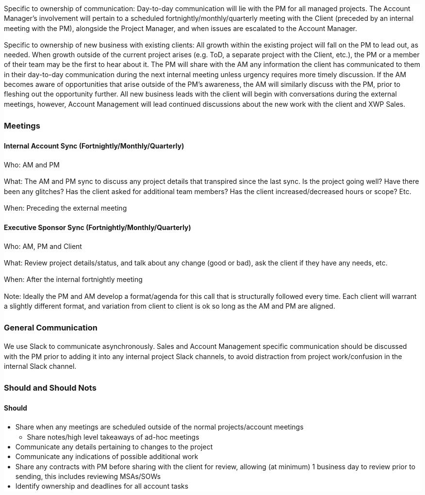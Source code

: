 Specific to ownership of communication: Day-to-day communication will lie with the PM for all managed projects. The Account Manager’s involvement will pertain to a scheduled fortnightly/monthly/quarterly meeting with the Client \(preceded by an internal meeting with the PM\), alongside the Project Manager, and when issues are escalated to the Account Manager.

Specific to ownership of new business with existing clients: All growth within the existing project will fall on the PM to lead out, as needed. When growth outside of the current project arises \(e.g. ToD, a separate project with the Client, etc.\), the PM or a member of their team may be the first to hear about it. The PM will share with the AM any information the client has communicated to them in their day-to-day communication during the next internal meeting unless urgency requires more timely discussion. If the AM becomes aware of opportunities that arise outside of the PM’s awareness, the AM will similarly discuss with the PM, prior to fleshing out the opportunity further. All new business leads with the client will begin with conversations during the external meetings, however, Account Management will lead continued discussions about the new work with the client and XWP Sales.

### Meetings

#### Internal Account Sync \(Fortnightly/Monthly/Quarterly\)

Who: AM and PM 

What: The AM and PM sync to discuss any project details that transpired since the last sync. Is the project going well? Have there been any glitches? Has the client asked for additional team members? Has the client increased/decreased hours or scope? Etc.

When: Preceding the external meeting

#### Executive Sponsor Sync \(Fortnightly/Monthly/Quarterly\)

Who: AM, PM and Client

What: Review project details/status, and talk about any change \(good or bad\), ask the client if they have any needs, etc.

When: After the internal fortnightly meeting

Note: Ideally the PM and AM develop a format/agenda for this call that is structurally followed every time. Each client will warrant a slightly different format, and variation from client to client is ok so long as the AM and PM are aligned.

### General Communication

We use Slack to communicate asynchronously. Sales and Account Management specific communication should be discussed with the PM prior to adding it into any internal project Slack channels, to avoid distraction from project work/confusion in the internal Slack channel.

### Should and Should Nots

#### Should

* Share when any meetings are scheduled outside of the normal projects/account meetings
  * Share notes/high level takeaways of ad-hoc meetings
* Communicate any details pertaining to changes to the project
* Communicate any indications of possible additional work
* Share any contracts with PM before sharing with the client for review, allowing \(at minimum\) 1 business day to review prior to sending, this includes reviewing MSAs/SOWs
* Identify ownership and deadlines for all account tasks
